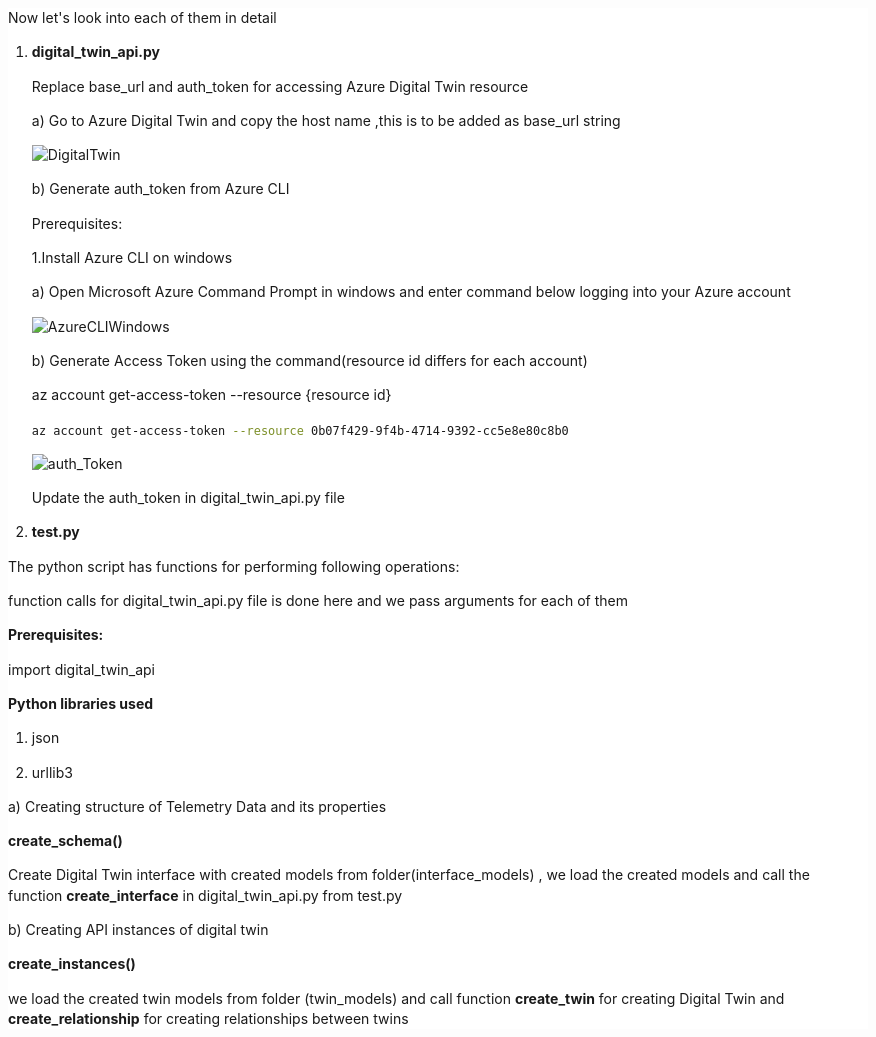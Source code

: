 Now let's look into each of them in detail

1. **digital_twin_api.py**

   Replace base_url and auth_token for accessing Azure Digital Twin resource 

   a) Go to Azure Digital Twin and copy the host name ,this is to be added as base_url string

   ![DigitalTwin](.\images\AzureDT.png)

   

   b) Generate auth_token from Azure CLI 

   Prerequisites:

   1.Install Azure CLI on windows 

   a) Open Microsoft Azure Command Prompt in windows and enter command below logging into your Azure account

   ![AzureCLIWindows](.\images\AzureCLIWindows.png)

   b) Generate Access Token using the command(resource id differs for each account)

   az account get-access-token --resource {resource id}

   ```bash
   az account get-access-token --resource 0b07f429-9f4b-4714-9392-cc5e8e80c8b0
   ```

   ![auth_Token](.\images\auth_Token.png)

   Update the auth_token in digital_twin_api.py file

2. **test.py**

The python script has functions for performing following operations:

function calls for digital_twin_api.py file is done here and we pass arguments for each of them

**Prerequisites:**

import digital_twin_api 

**Python libraries used** 

1. json

2. urllib3

a) Creating structure of Telemetry Data and its properties 

 **create_schema()**

Create Digital Twin interface with created models from folder(interface_models) , we load the created models and call the function **create_interface** in digital_twin_api.py from test.py

 b) Creating API instances of digital twin 

 **create_instances()**

we load the created twin models from folder (twin_models) and call function **create_twin** for creating Digital Twin and **create_relationship** for creating relationships between twins
